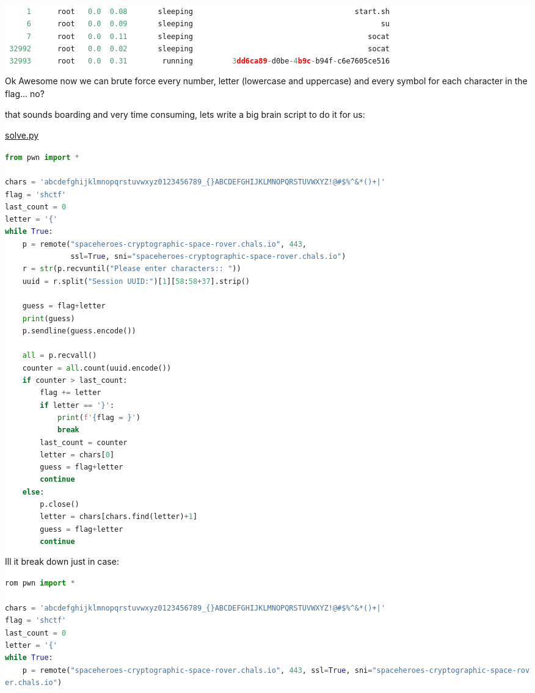 ```python
     1      root   0.0  0.08       sleeping                                     start.sh
     6      root   0.0  0.09       sleeping                                           su
     7      root   0.0  0.11       sleeping                                        socat
 32992      root   0.0  0.02       sleeping                                        socat
 32993      root   0.0  0.31        running         3dd6ca89-d0be-4b9c-b94f-c6e7605ce516
```

Ok Awesome now we can brute force every number, letter (lowercase and uppercase) and every symbol for each character in the flag... no?

that sounds boarding and very time consuming, lets write a big brain script to do it for us:

[solve.py](./solve.py)

```python
from pwn import *

chars = 'abcdefghijklmnopqrstuvwxyz0123456789_{}ABCDEFGHIJKLMNOPQRSTUVWXYZ!@#$%^&*()+|'
flag = 'shctf'
last_count = 0
letter = '{'
while True:
    p = remote("spaceheroes-cryptographic-space-rover.chals.io", 443,
               ssl=True, sni="spaceheroes-cryptographic-space-rover.chals.io")
    r = str(p.recvuntil("Please enter characters:: "))
    uuid = r.split("Session UUID:")[1][58:58+37].strip()
  
    guess = flag+letter
    print(guess)
    p.sendline(guess.encode())

    all = p.recvall()
    counter = all.count(uuid.encode())
    if counter > last_count:
        flag += letter
        if letter == '}':
            print(f'{flag = }')
            break
        last_count = counter
        letter = chars[0]
        guess = flag+letter
        continue
    else:
        p.close()
        letter = chars[chars.find(letter)+1]
        guess = flag+letter
        continue

```

Ill it break down just in case:

```python
rom pwn import *

chars = 'abcdefghijklmnopqrstuvwxyz0123456789_{}ABCDEFGHIJKLMNOPQRSTUVWXYZ!@#$%^&*()+|'
flag = 'shctf'
last_count = 0
letter = '{'
while True:
    p = remote("spaceheroes-cryptographic-space-rover.chals.io", 443, ssl=True, sni="spaceheroes-cryptographic-space-rover.chals.io")
```
